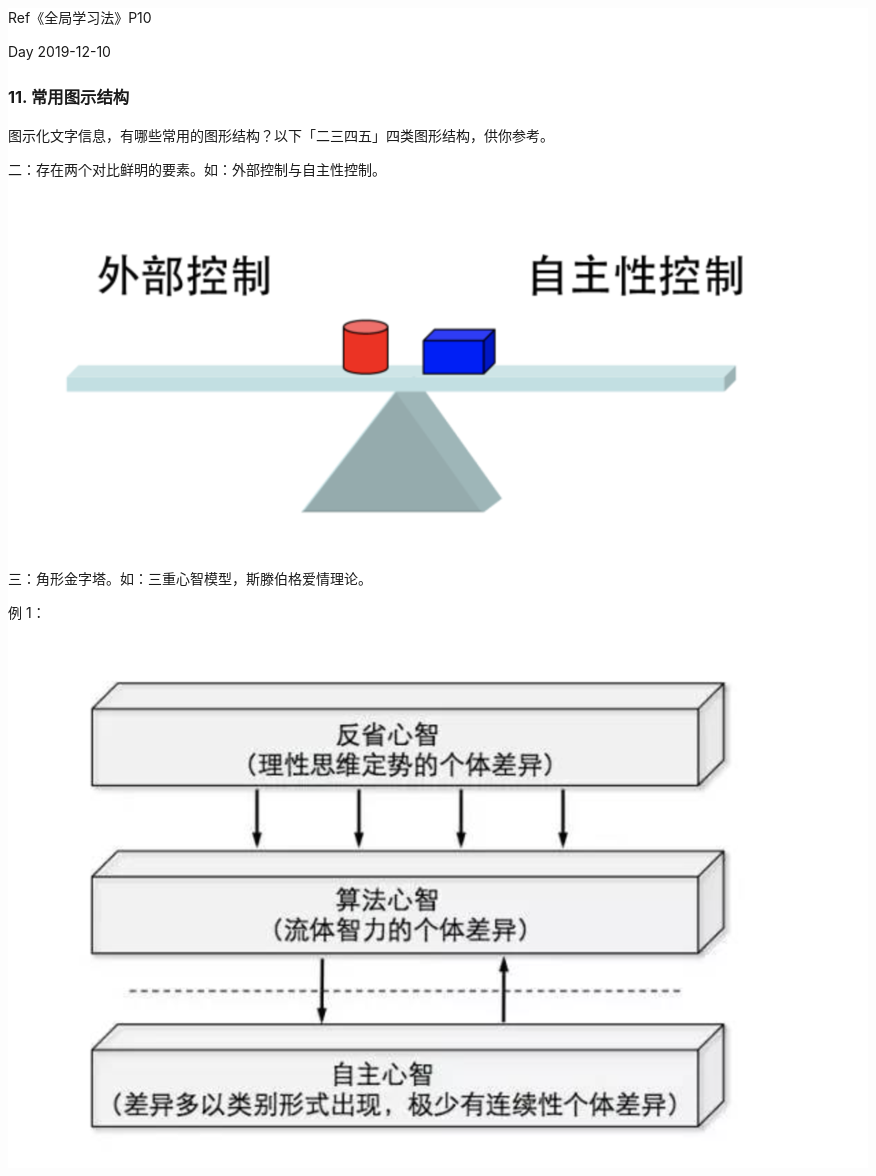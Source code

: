 Ref《全局学习法》P10 

Day 2019-12-10

### 11. 常用图示结构

图示化文字信息，有哪些常用的图形结构？以下「二三四五」四类图形结构，供你参考。

二：存在两个对比鲜明的要素。如：外部控制与自主性控制。

![](./res/2021007.png)

三：角形金字塔。如：三重心智模型，斯滕伯格爱情理论。

例 1：

![](./res/2021008.png)
